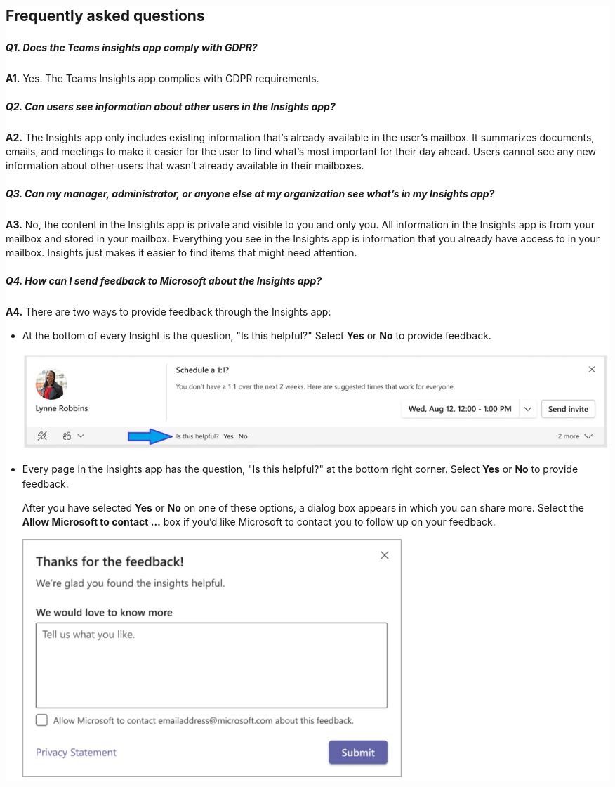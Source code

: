 ## Frequently asked questions 

##### Q1. Does the Teams insights app comply with GDPR? 

**A1.** Yes. The Teams Insights app complies with GDPR requirements. 

##### Q2. Can users see information about other users in the Insights app? 

**A2.** The Insights app only includes existing information that’s already available in the user’s mailbox. It summarizes documents, emails, and meetings to make it easier for the user to find what’s most important for their day ahead. Users cannot see any new information about other users that wasn’t already available in their mailboxes. 

##### Q3. Can my manager, administrator, or anyone else at my organization see what’s in my Insights app? 

**A3.** No, the content in the Insights app is private and visible to you and only you. All information in the Insights app is from your mailbox and stored in your mailbox. Everything you see in the Insights app is information that you already have access to in your mailbox. Insights just makes it easier to find items that might need attention. 

##### Q4. How can I send feedback to Microsoft about the Insights app? 

**A4.** There are two ways to provide feedback through the Insights app: 

* At the bottom of every Insight is the question, "Is this helpful?" Select **Yes** or **No** to provide feedback.  
   
   ![Is this helpful? Yes No](../../images/mya/use/is-helpful.png)

* Every page in the Insights app has the question, "Is this helpful?" at the bottom right corner. Select **Yes** or **No** to provide feedback.  
   
   After you have selected **Yes** or **No** on one of these options, a dialog box appears in which you can share more. Select the **Allow Microsoft to contact …** box if you’d like Microsoft to contact you to follow up on your feedback. 
   
   ![Thanks for the feedback](../../images/mya/use/thanks-for-feedback-70-80.png)
   